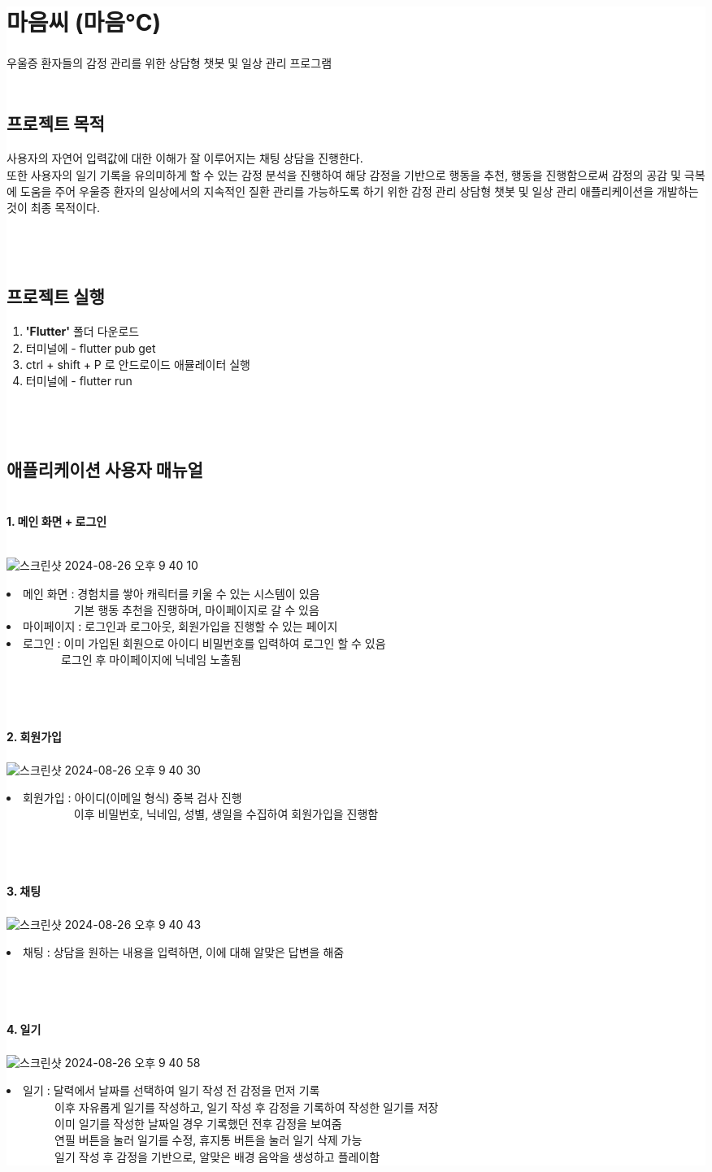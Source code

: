 # 마음씨 (마음°C)

우울증 환자들의 감정 관리를 위한 상담형 챗봇 및 일상 관리 프로그램
<br/><br/>

## 프로젝트 목적
사용자의 자연어 입력값에 대한 이해가 잘 이루어지는 채팅 상담을 진행한다. 
<br/>또한 사용자의 일기 기록을 유의미하게 할 수 있는 감정 분석을 진행하여 해당 감정을 기반으로 행동을 추천, 행동을 진행함으로써 감정의 공감 및 극복에 도움을 주어 우울증 환자의 일상에서의 지속적인 질환 관리를 가능하도록 하기 위한 감정 관리 상담형 챗봇 및 일상 관리 애플리케이션을 개발하는 것이 최종 목적이다.

<br/><br/>

## 프로젝트 실행
1. <b>'Flutter'</b> 폴더 다운로드 <br/>
2. 터미널에 - flutter pub get
3. ctrl + shift + P 로 안드로이드 애뮬레이터 실행
4. 터미널에 - flutter run

<br/><br/>

## 애플리케이션 사용자 매뉴얼
<br/>
<b>1. 메인 화면 + 로그인</b><br/><br/>

<img width="750" alt="스크린샷 2024-08-26 오후 9 40 10" src="https://github.com/user-attachments/assets/e3154d57-b443-4f7b-9346-f58ecc54121a"><br/>
<li> 메인 화면 : 경험치를 쌓아 캐릭터를 키울 수 있는 시스템이 있음<br/>
    &nbsp&nbsp&nbsp&nbsp&nbsp&nbsp&nbsp&nbsp&nbsp&nbsp&nbsp&nbsp&nbsp&nbsp&nbsp&nbsp&nbsp&nbsp&nbsp&nbsp&nbsp기본 행동 추천을 진행하며, 마이페이지로 갈 수 있음</li>
<li> 마이페이지 : 로그인과 로그아웃, 회원가입을 진행할 수 있는 페이지</li>
<li> 로그인 : 이미 가입된 회원으로 아이디 비밀번호를 입력하여 로그인 할 수 있음<br/>
    &nbsp&nbsp&nbsp&nbsp&nbsp&nbsp&nbsp&nbsp&nbsp&nbsp&nbsp&nbsp
    &nbsp&nbsp&nbsp 로그인 후 마이페이지에 닉네임 노출됨 </li>


<br/><br/><br/>
<b>2. 회원가입</b><br/><br/>
<img width="750" alt="스크린샷 2024-08-26 오후 9 40 30" src="https://github.com/user-attachments/assets/711585df-852a-427a-8034-95b7f2030a45"><br/>
<li> 회원가입 : 아이디(이메일 형식) 중복 검사 진행<br/>
    &nbsp&nbsp&nbsp&nbsp&nbsp&nbsp&nbsp&nbsp&nbsp&nbsp&nbsp&nbsp&nbsp&nbsp&nbsp&nbsp&nbsp&nbsp&nbsp&nbsp
    이후 비밀번호, 닉네임, 성별, 생일을 수집하여 회원가입을 진행함</li>


<br/><br/><br/>
<b>3. 채팅 </b><br/><br/>
<img width="750" alt="스크린샷 2024-08-26 오후 9 40 43" src="https://github.com/user-attachments/assets/dd047bca-de4c-4053-b8dc-f485d81b1fe8"><br/>
<li> 채팅 : 상담을 원하는 내용을 입력하면, 이에 대해 알맞은 답변을 해줌</li>



<br/><br/><br/>
<b>4. 일기 </b><br/><br/>
<img width="750" alt="스크린샷 2024-08-26 오후 9 40 58" src="https://github.com/user-attachments/assets/60550145-90ac-4cd3-94c0-03f3a6d9f132"><br/>
<li> 일기 : 달력에서 날짜를 선택하여 일기 작성 전 감정을 먼저 기록<br/>
    &nbsp&nbsp&nbsp&nbsp&nbsp&nbsp&nbsp&nbsp&nbsp&nbsp&nbsp&nbsp&nbsp&nbsp 이후 자유롭게 일기를 작성하고, 일기 작성 후 감정을 기록하여 작성한 일기를 저장<br/>
    &nbsp&nbsp&nbsp&nbsp&nbsp&nbsp&nbsp&nbsp&nbsp&nbsp&nbsp&nbsp&nbsp&nbsp 이미 일기를 작성한 날짜일 경우 기록했던 전후 감정을 보여줌<br/>
    &nbsp&nbsp&nbsp&nbsp&nbsp&nbsp&nbsp&nbsp&nbsp&nbsp&nbsp&nbsp&nbsp&nbsp 연필 버튼을 눌러 일기를 수정, 휴지통 버튼을 눌러 일기 삭제 가능<br/>
    &nbsp&nbsp&nbsp&nbsp&nbsp&nbsp&nbsp&nbsp&nbsp&nbsp&nbsp&nbsp&nbsp&nbsp 일기 작성 후 감정을 기반으로, 알맞은 배경 음악을 생성하고 플레이함
